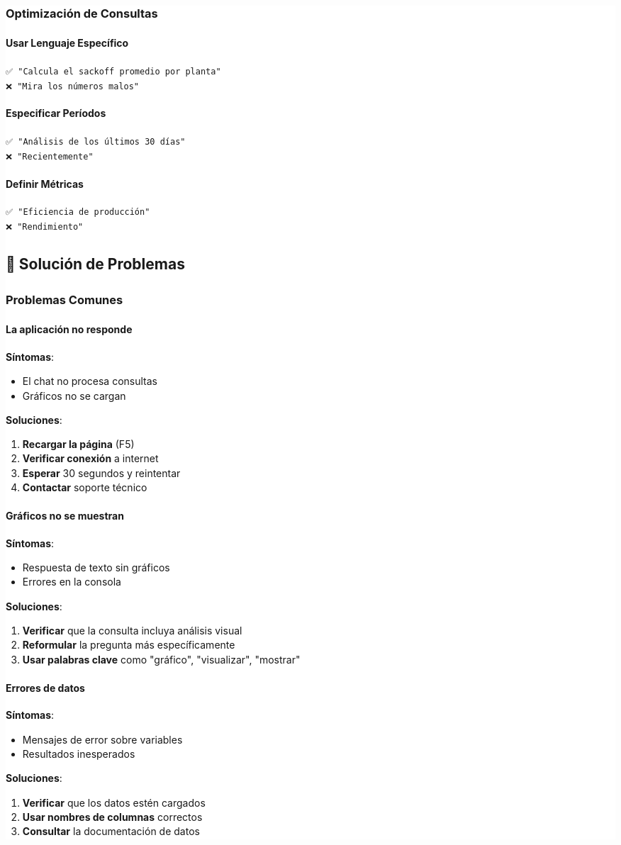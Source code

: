 ### Optimización de Consultas

#### Usar Lenguaje Específico
```
✅ "Calcula el sackoff promedio por planta"
❌ "Mira los números malos"
```

#### Especificar Períodos
```
✅ "Análisis de los últimos 30 días"
❌ "Recientemente"
```

#### Definir Métricas
```
✅ "Eficiencia de producción"
❌ "Rendimiento"
```

## 🔧 Solución de Problemas

### Problemas Comunes

#### La aplicación no responde
**Síntomas**: 
- El chat no procesa consultas
- Gráficos no se cargan

**Soluciones**:
1. **Recargar la página** (F5)
2. **Verificar conexión** a internet
3. **Esperar** 30 segundos y reintentar
4. **Contactar** soporte técnico

#### Gráficos no se muestran
**Síntomas**:
- Respuesta de texto sin gráficos
- Errores en la consola

**Soluciones**:
1. **Verificar** que la consulta incluya análisis visual
2. **Reformular** la pregunta más específicamente
3. **Usar palabras clave** como "gráfico", "visualizar", "mostrar"

#### Errores de datos
**Síntomas**:
- Mensajes de error sobre variables
- Resultados inesperados

**Soluciones**:
1. **Verificar** que los datos estén cargados
2. **Usar nombres de columnas** correctos
3. **Consultar** la documentación de datos
